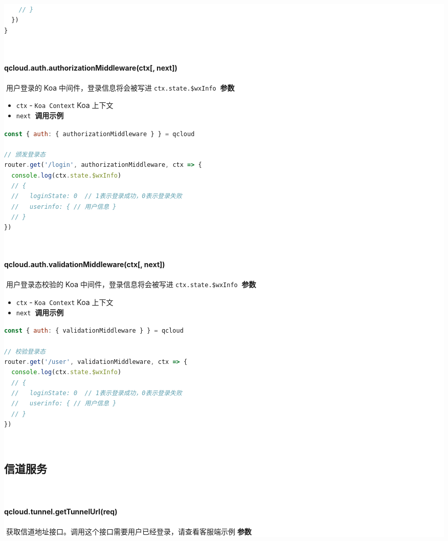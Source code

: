 ```javascript
    // }
  })
}
```
​
#### qcloud.auth.authorizationMiddleware(ctx[, next])
​
用户登录的 Koa 中间件，登录信息将会被写进 `ctx.state.$wxInfo`
​
**参数**
​
- `ctx` - `Koa Context` Koa 上下文
- `next` 
​
**调用示例**
​
```javascript
const { auth: { authorizationMiddleware } } = qcloud
​
// 颁发登录态
router.get('/login', authorizationMiddleware, ctx => {
  console.log(ctx.state.$wxInfo)
  // {
  //   loginState: 0  // 1表示登录成功，0表示登录失败
  //   userinfo: { // 用户信息 }
  // }
})
```
​
#### qcloud.auth.validationMiddleware(ctx[, next])
​
用户登录态校验的 Koa 中间件，登录信息将会被写进 `ctx.state.$wxInfo`
​
**参数**
​
- `ctx` - `Koa Context` Koa 上下文
- `next` 
​
**调用示例**
​
```javascript
const { auth: { validationMiddleware } } = qcloud
​
// 校验登录态
router.get('/user', validationMiddleware, ctx => {
  console.log(ctx.state.$wxInfo)
  // {
  //   loginState: 0  // 1表示登录成功，0表示登录失败
  //   userinfo: { // 用户信息 }
  // }
})
```
​
## 信道服务
​
#### qcloud.tunnel.getTunnelUrl(req)
​
获取信道地址接口。调用这个接口需要用户已经登录，请查看客服端示例
​
**参数**
​